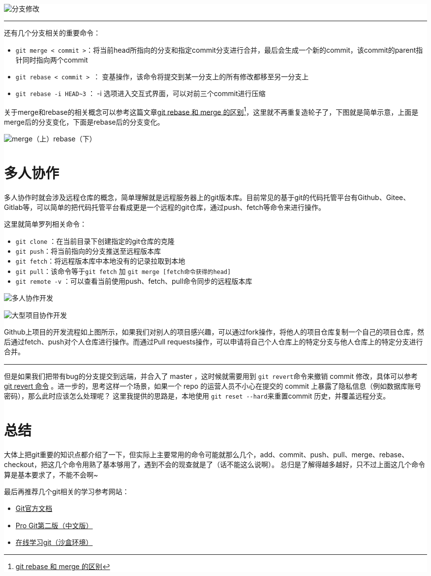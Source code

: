 ![分支修改](https://kingofdark-blog.oss-cn-beijing.aliyuncs.com/picture_backend/picture_backend/img/202203121946975.png)

---

还有几个分支相关的重要命令：

- `git merge < commit >`：将当前head所指向的分支和指定commit分支进行合并，最后会生成一个新的commit，该commit的parent指针同时指向两个commit

- `git rebase < commit > `： 变基操作，该命令将提交到某一分支上的所有修改都移至另一分支上
- `git rebase -i HEAD~3` ： -i 选项进入交互式界面，可以对前三个commit进行压缩

关于merge和rebase的相关概念可以参考这篇文章[git rebase 和 merge 的区别](https://www.imooc.com/article/316077)[^2]，这里就不再重复造轮子了，下图就是简单示意，上面是merge后的分支变化，下面是rebase后的分支变化。

![merge（上）rebase（下）](https://kingofdark-blog.oss-cn-beijing.aliyuncs.com/picture_backend/picture_backend/img/202203122020985.png)

# 多人协作

多人协作时就会涉及远程仓库的概念，简单理解就是远程服务器上的git版本库。目前常见的基于git的代码托管平台有Github、Gitee、Gitlab等，可以简单的把代码托管平台看成更是一个远程的git仓库，通过push、fetch等命令来进行操作。

这里就简单罗列相关命令：

- `git clone` ：在当前目录下创建指定的git仓库的克隆
- `git push`：将当前指向的分支推送至远程版本库
- `git fetch`：将远程版本库中本地没有的记录拉取到本地
- `git pull`：该命令等于`git fetch` 加 `git merge [fetch命令获得的head]`
- `git remote -v` ：可以查看当前使用push、fetch、pull命令同步的远程版本库

![多人协作开发](https://kingofdark-blog.oss-cn-beijing.aliyuncs.com/picture_backend/picture_backend/img/202203122027018.png)

![大型项目协作开发](https://kingofdark-blog.oss-cn-beijing.aliyuncs.com/picture_backend/picture_backend/img/202203122030217.png)

Github上项目的开发流程如上图所示，如果我们对别人的项目感兴趣，可以通过fork操作，将他人的项目仓库复制一个自己的项目仓库，然后通过fetch、push对个人仓库进行操作。而通过Pull requests操作，可以申请将自己个人仓库上的特定分支与他人仓库上的特定分支进行合并。

---

 但是如果我们把带有bug的分支提交到远端，并合入了 master ，这时候就需要用到 `git revert`命令来撤销 commit 修改，具体可以参考 [git revert 命令](https://blog.csdn.net/liuxiao723846/article/details/122691779) 。进一步的，思考这样一个场景，如果一个 repo 的运营人员不小心在提交的 commit 上暴露了隐私信息（例如数据库账号密码），那么此时应该怎么处理呢？ 这里我提供的思路是，本地使用 `git reset --hard`来重置commit 历史，并覆盖远程分支。

# 总结

大体上把git重要的知识点都介绍了一下，但实际上主要常用的命令可能就那么几个，add、commit、push、pull、merge、rebase、checkout，把这几个命令用熟了基本够用了，遇到不会的现查就是了（话不能这么说啊）。 总归是了解得越多越好，只不过上面这几个命令算是基本要求了，不能不会啊~

最后再推荐几个git相关的学习参考网站：

- [Git官方文档](https://git-scm.com/docs)
- [Pro Git第二版（中文版）](https://www.progit.cn/)

- [在线学习git（沙盒环境）](https://learngitbranching.js.org/?locale=zh_CN)



[^1]:[【Git】(1)---工作区、暂存区、版本库、远程仓库 ](https://www.cnblogs.com/qdhxhz/p/9757390.html)
[^2]:[git rebase 和 merge 的区别](https://www.imooc.com/article/316077)
